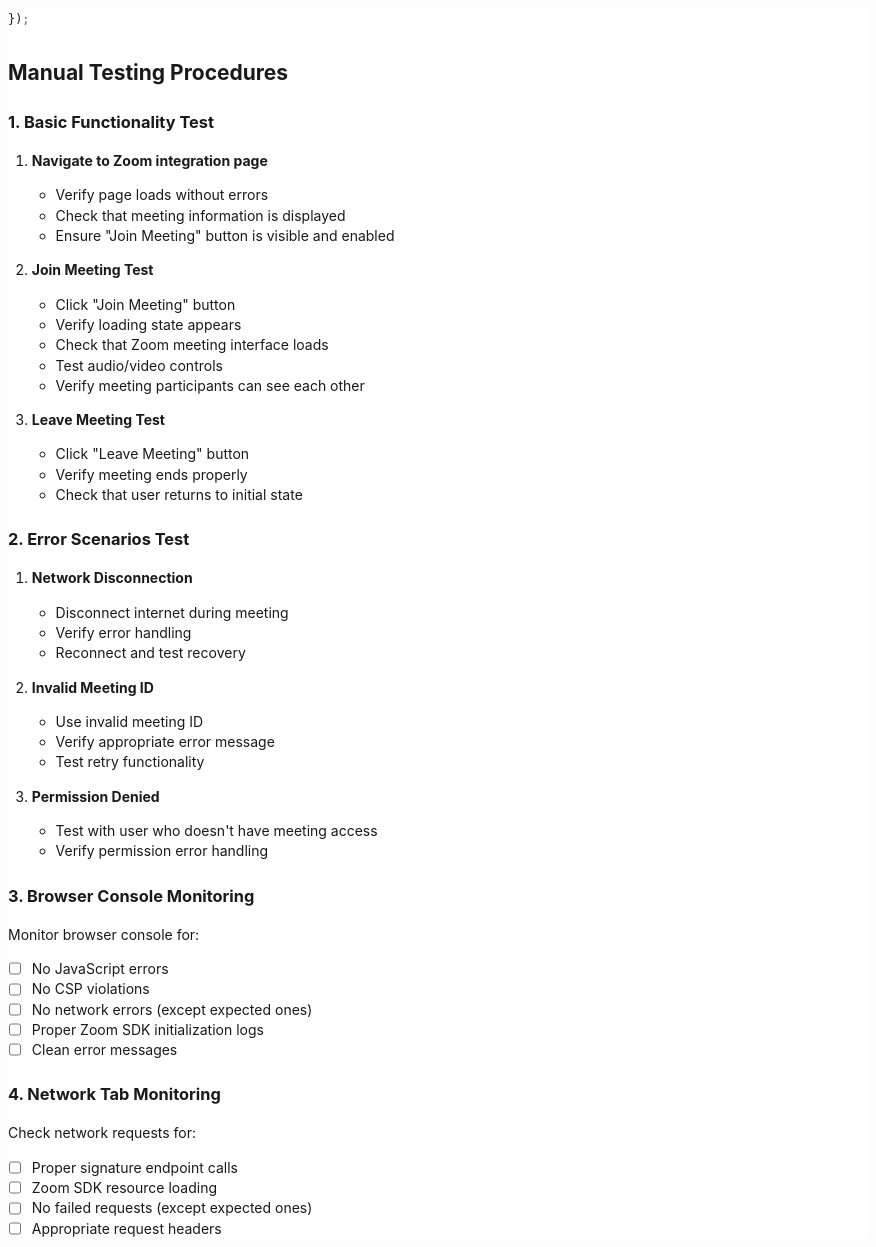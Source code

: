 ```typescript
});
```

## Manual Testing Procedures

### 1. Basic Functionality Test

1. **Navigate to Zoom integration page**
   - Verify page loads without errors
   - Check that meeting information is displayed
   - Ensure "Join Meeting" button is visible and enabled

2. **Join Meeting Test**
   - Click "Join Meeting" button
   - Verify loading state appears
   - Check that Zoom meeting interface loads
   - Test audio/video controls
   - Verify meeting participants can see each other

3. **Leave Meeting Test**
   - Click "Leave Meeting" button
   - Verify meeting ends properly
   - Check that user returns to initial state

### 2. Error Scenarios Test

1. **Network Disconnection**
   - Disconnect internet during meeting
   - Verify error handling
   - Reconnect and test recovery

2. **Invalid Meeting ID**
   - Use invalid meeting ID
   - Verify appropriate error message
   - Test retry functionality

3. **Permission Denied**
   - Test with user who doesn't have meeting access
   - Verify permission error handling

### 3. Browser Console Monitoring

Monitor browser console for:
- [ ] No JavaScript errors
- [ ] No CSP violations
- [ ] No network errors (except expected ones)
- [ ] Proper Zoom SDK initialization logs
- [ ] Clean error messages

### 4. Network Tab Monitoring

Check network requests for:
- [ ] Proper signature endpoint calls
- [ ] Zoom SDK resource loading
- [ ] No failed requests (except expected ones)
- [ ] Appropriate request headers
